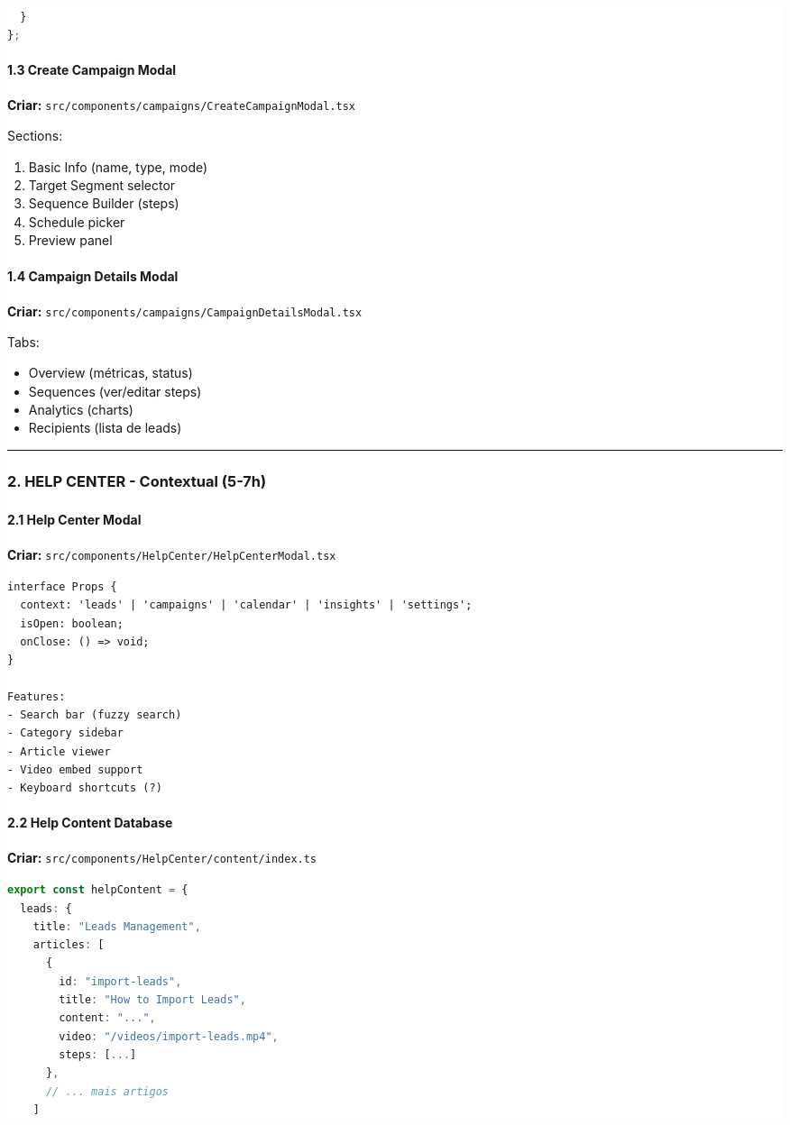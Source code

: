 ```typescript
  }
};
```

#### 1.3 Create Campaign Modal

**Criar:** `src/components/campaigns/CreateCampaignModal.tsx`

Sections:

1. Basic Info (name, type, mode)
2. Target Segment selector
3. Sequence Builder (steps)
4. Schedule picker
5. Preview panel

#### 1.4 Campaign Details Modal

**Criar:** `src/components/campaigns/CampaignDetailsModal.tsx`

Tabs:

- Overview (métricas, status)
- Sequences (ver/editar steps)
- Analytics (charts)
- Recipients (lista de leads)

---

### 2. HELP CENTER - Contextual (5-7h)

#### 2.1 Help Center Modal

**Criar:** `src/components/HelpCenter/HelpCenterModal.tsx`

```tsx
interface Props {
  context: 'leads' | 'campaigns' | 'calendar' | 'insights' | 'settings';
  isOpen: boolean;
  onClose: () => void;
}

Features:
- Search bar (fuzzy search)
- Category sidebar
- Article viewer
- Video embed support
- Keyboard shortcuts (?)
```

#### 2.2 Help Content Database

**Criar:** `src/components/HelpCenter/content/index.ts`

```typescript
export const helpContent = {
  leads: {
    title: "Leads Management",
    articles: [
      {
        id: "import-leads",
        title: "How to Import Leads",
        content: "...",
        video: "/videos/import-leads.mp4",
        steps: [...]
      },
      // ... mais artigos
    ]
```